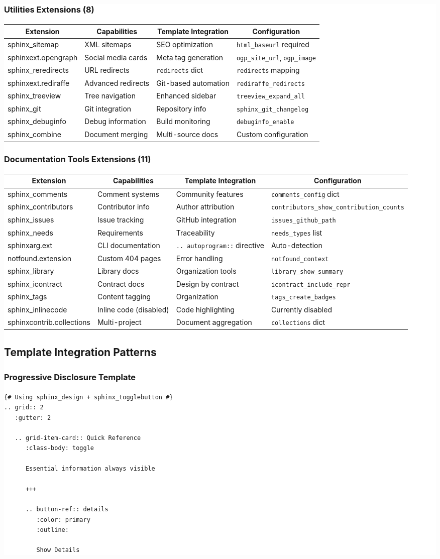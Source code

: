 ### Utilities Extensions (8)

| Extension           | Capabilities       | Template Integration | Configuration               |
| ------------------- | ------------------ | -------------------- | --------------------------- |
| sphinx_sitemap      | XML sitemaps       | SEO optimization     | `html_baseurl` required     |
| sphinxext.opengraph | Social media cards | Meta tag generation  | `ogp_site_url`, `ogp_image` |
| sphinx_reredirects  | URL redirects      | `redirects` dict     | `redirects` mapping         |
| sphinxext.rediraffe | Advanced redirects | Git-based automation | `rediraffe_redirects`       |
| sphinx_treeview     | Tree navigation    | Enhanced sidebar     | `treeview_expand_all`       |
| sphinx_git          | Git integration    | Repository info      | `sphinx_git_changelog`      |
| sphinx_debuginfo    | Debug information  | Build monitoring     | `debuginfo_enable`          |
| sphinx_combine      | Document merging   | Multi-source docs    | Custom configuration        |

### Documentation Tools Extensions (11)

| Extension                 | Capabilities           | Template Integration         | Configuration                           |
| ------------------------- | ---------------------- | ---------------------------- | --------------------------------------- |
| sphinx_comments           | Comment systems        | Community features           | `comments_config` dict                  |
| sphinx_contributors       | Contributor info       | Author attribution           | `contributors_show_contribution_counts` |
| sphinx_issues             | Issue tracking         | GitHub integration           | `issues_github_path`                    |
| sphinx_needs              | Requirements           | Traceability                 | `needs_types` list                      |
| sphinxarg.ext             | CLI documentation      | `.. autoprogram::` directive | Auto-detection                          |
| notfound.extension        | Custom 404 pages       | Error handling               | `notfound_context`                      |
| sphinx_library            | Library docs           | Organization tools           | `library_show_summary`                  |
| sphinx_icontract          | Contract docs          | Design by contract           | `icontract_include_repr`                |
| sphinx_tags               | Content tagging        | Organization                 | `tags_create_badges`                    |
| sphinx_inlinecode         | Inline code (disabled) | Code highlighting            | Currently disabled                      |
| sphinxcontrib.collections | Multi-project          | Document aggregation         | `collections` dict                      |

## Template Integration Patterns

### Progressive Disclosure Template

```jinja2
{# Using sphinx_design + sphinx_togglebutton #}
.. grid:: 2
   :gutter: 2

   .. grid-item-card:: Quick Reference
      :class-body: toggle

      Essential information always visible

      +++

      .. button-ref:: details
         :color: primary
         :outline:

         Show Details
```